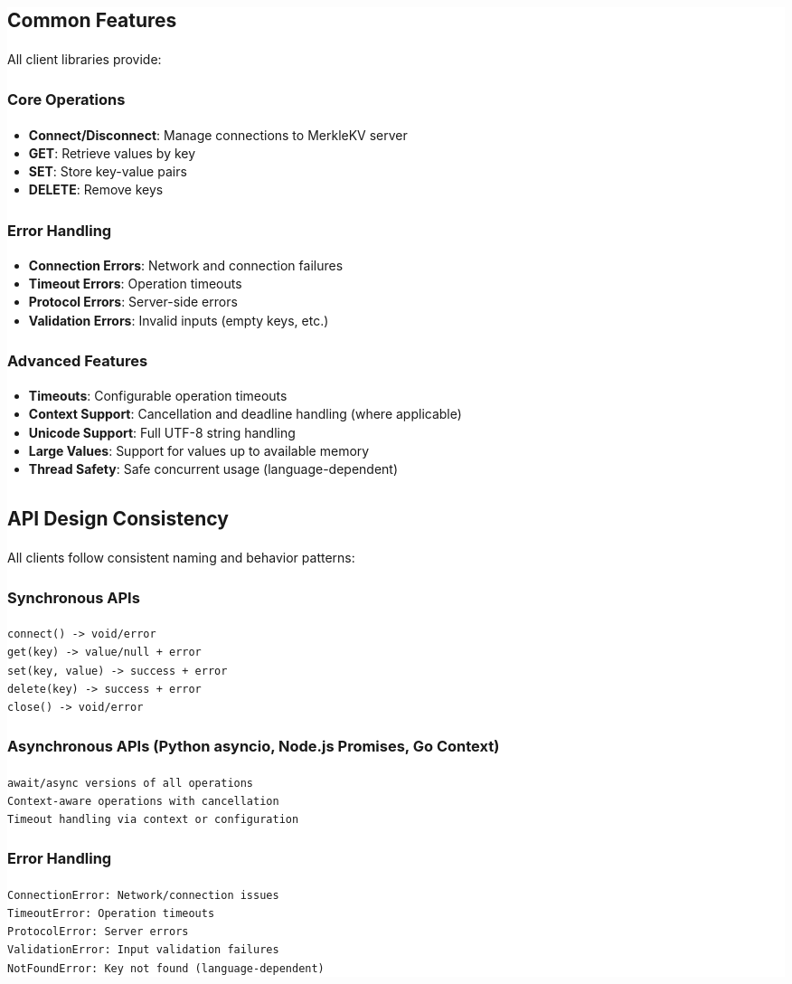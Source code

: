 ## Common Features

All client libraries provide:

### Core Operations
- **Connect/Disconnect**: Manage connections to MerkleKV server
- **GET**: Retrieve values by key
- **SET**: Store key-value pairs
- **DELETE**: Remove keys

### Error Handling
- **Connection Errors**: Network and connection failures
- **Timeout Errors**: Operation timeouts
- **Protocol Errors**: Server-side errors
- **Validation Errors**: Invalid inputs (empty keys, etc.)

### Advanced Features
- **Timeouts**: Configurable operation timeouts
- **Context Support**: Cancellation and deadline handling (where applicable)
- **Unicode Support**: Full UTF-8 string handling
- **Large Values**: Support for values up to available memory
- **Thread Safety**: Safe concurrent usage (language-dependent)

## API Design Consistency

All clients follow consistent naming and behavior patterns:

### Synchronous APIs
```
connect() -> void/error
get(key) -> value/null + error
set(key, value) -> success + error
delete(key) -> success + error
close() -> void/error
```

### Asynchronous APIs (Python asyncio, Node.js Promises, Go Context)
```
await/async versions of all operations
Context-aware operations with cancellation
Timeout handling via context or configuration
```

### Error Handling
```
ConnectionError: Network/connection issues
TimeoutError: Operation timeouts
ProtocolError: Server errors
ValidationError: Input validation failures
NotFoundError: Key not found (language-dependent)
```
